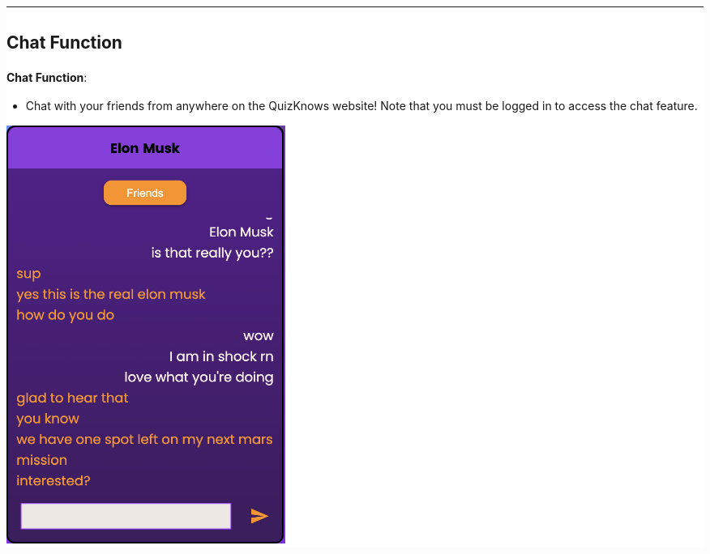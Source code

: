 

---
## Chat Function

**Chat Function**:

* Chat with your friends from anywhere on the QuizKnows website! Note that you must be logged in to access the chat feature. 

<img src="client/dist/readme/elonMusk.png" width="40%">
